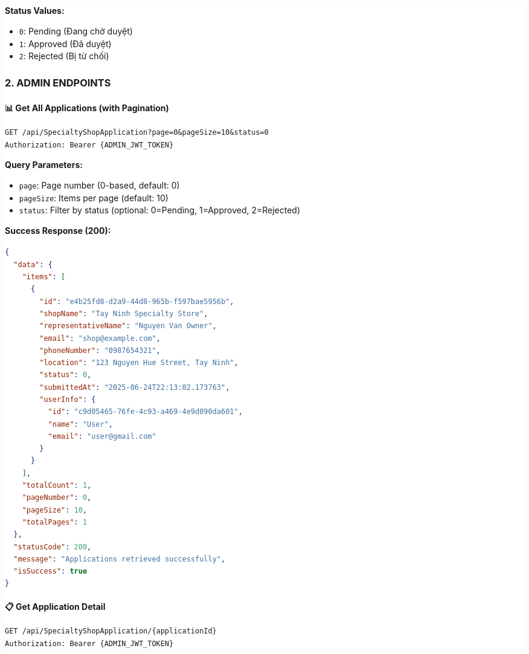 **Status Values:**
- `0`: Pending (Đang chờ duyệt)
- `1`: Approved (Đã duyệt)
- `2`: Rejected (Bị từ chối)

### 2. ADMIN ENDPOINTS

#### 📊 Get All Applications (with Pagination)
```http
GET /api/SpecialtyShopApplication?page=0&pageSize=10&status=0
Authorization: Bearer {ADMIN_JWT_TOKEN}
```

**Query Parameters:**
- `page`: Page number (0-based, default: 0)
- `pageSize`: Items per page (default: 10)
- `status`: Filter by status (optional: 0=Pending, 1=Approved, 2=Rejected)

**Success Response (200):**
```json
{
  "data": {
    "items": [
      {
        "id": "e4b25fd8-d2a9-44d8-965b-f597bae5956b",
        "shopName": "Tay Ninh Specialty Store",
        "representativeName": "Nguyen Van Owner",
        "email": "shop@example.com",
        "phoneNumber": "0987654321",
        "location": "123 Nguyen Hue Street, Tay Ninh",
        "status": 0,
        "submittedAt": "2025-06-24T22:13:02.173763",
        "userInfo": {
          "id": "c9d05465-76fe-4c93-a469-4e9d090da601",
          "name": "User",
          "email": "user@gmail.com"
        }
      }
    ],
    "totalCount": 1,
    "pageNumber": 0,
    "pageSize": 10,
    "totalPages": 1
  },
  "statusCode": 200,
  "message": "Applications retrieved successfully",
  "isSuccess": true
}
```

#### 📋 Get Application Detail
```http
GET /api/SpecialtyShopApplication/{applicationId}
Authorization: Bearer {ADMIN_JWT_TOKEN}
```
